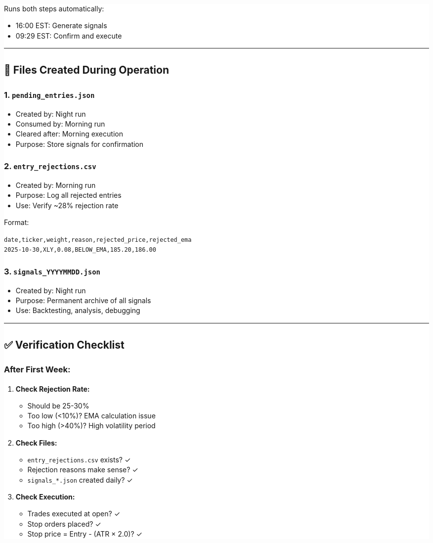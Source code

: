 Runs both steps automatically:
- 16:00 EST: Generate signals
- 09:29 EST: Confirm and execute

---

## 📁 **Files Created During Operation**

### **1. `pending_entries.json`**

- Created by: Night run
- Consumed by: Morning run
- Cleared after: Morning execution
- Purpose: Store signals for confirmation

### **2. `entry_rejections.csv`**

- Created by: Morning run
- Purpose: Log all rejected entries
- Use: Verify ~28% rejection rate

Format:
```csv
date,ticker,weight,reason,rejected_price,rejected_ema
2025-10-30,XLY,0.08,BELOW_EMA,185.20,186.00
```

### **3. `signals_YYYYMMDD.json`**

- Created by: Night run
- Purpose: Permanent archive of all signals
- Use: Backtesting, analysis, debugging

---

## ✅ **Verification Checklist**

### **After First Week:**

1. **Check Rejection Rate:**
   - Should be 25-30%
   - Too low (<10%)? EMA calculation issue
   - Too high (>40%)? High volatility period

2. **Check Files:**
   - `entry_rejections.csv` exists? ✓
   - Rejection reasons make sense? ✓
   - `signals_*.json` created daily? ✓

3. **Check Execution:**
   - Trades executed at open? ✓
   - Stop orders placed? ✓
   - Stop price = Entry - (ATR × 2.0)? ✓
